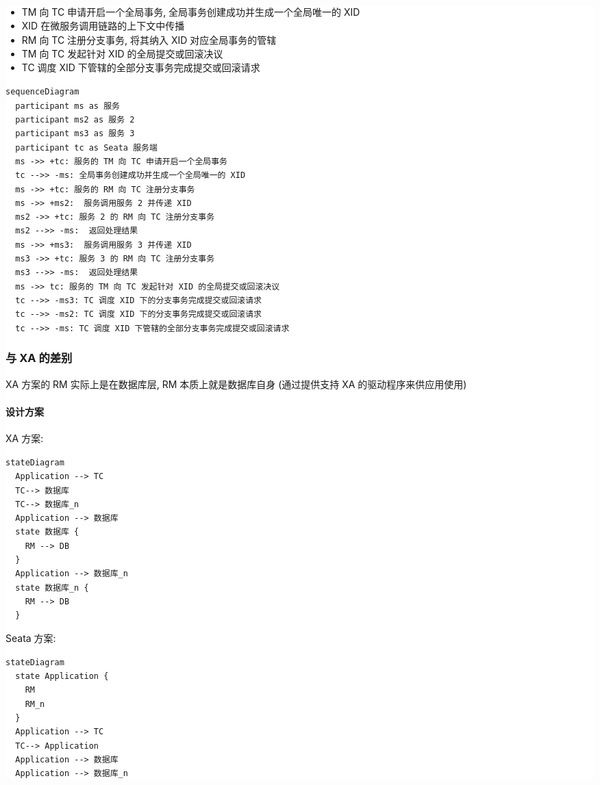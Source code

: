 - TM 向 TC 申请开启一个全局事务, 全局事务创建成功并生成一个全局唯一的 XID
- XID 在微服务调用链路的上下文中传播
- RM 向 TC 注册分支事务, 将其纳入 XID 对应全局事务的管辖
- TM 向 TC 发起针对 XID 的全局提交或回滚决议
- TC 调度 XID 下管辖的全部分支事务完成提交或回滚请求

```mermaid
sequenceDiagram
  participant ms as 服务
  participant ms2 as 服务 2
  participant ms3 as 服务 3
  participant tc as Seata 服务端
  ms ->> +tc: 服务的 TM 向 TC 申请开启一个全局事务
  tc -->> -ms: 全局事务创建成功并生成一个全局唯一的 XID
  ms ->> +tc: 服务的 RM 向 TC 注册分支事务
  ms ->> +ms2:  服务调用服务 2 并传递 XID
  ms2 ->> +tc: 服务 2 的 RM 向 TC 注册分支事务
  ms2 -->> -ms:  返回处理结果
  ms ->> +ms3:  服务调用服务 3 并传递 XID
  ms3 ->> +tc: 服务 3 的 RM 向 TC 注册分支事务
  ms3 -->> -ms:  返回处理结果
  ms ->> tc: 服务的 TM 向 TC 发起针对 XID 的全局提交或回滚决议
  tc -->> -ms3: TC 调度 XID 下的分支事务完成提交或回滚请求
  tc -->> -ms2: TC 调度 XID 下的分支事务完成提交或回滚请求
  tc -->> -ms: TC 调度 XID 下管辖的全部分支事务完成提交或回滚请求
```

### 与 XA 的差别

XA 方案的 RM 实际上是在数据库层, RM 本质上就是数据库自身 (通过提供支持 XA 的驱动程序来供应用使用)

#### 设计方案

XA 方案:

```mermaid
stateDiagram
  Application --> TC
  TC--> 数据库
  TC--> 数据库_n
  Application --> 数据库
  state 数据库 {
    RM --> DB
  }
  Application --> 数据库_n
  state 数据库_n {
    RM --> DB
  }
```

Seata 方案:

```mermaid
stateDiagram
  state Application {
    RM
    RM_n
  }
  Application --> TC
  TC--> Application
  Application --> 数据库
  Application --> 数据库_n
```
